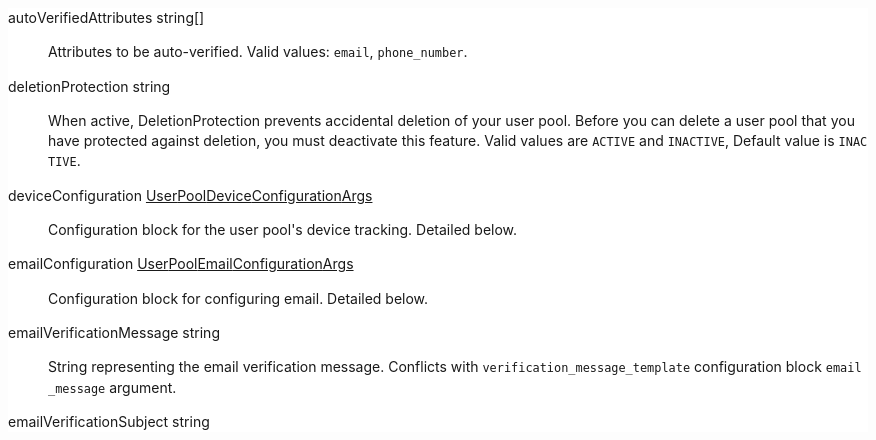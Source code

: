 <a data-swiftype-name="resource-property" data-swiftype-type="text" href="#autoverifiedattributes_nodejs" style="color: inherit; text-decoration: inherit;">auto<wbr>Verified<wbr>Attributes</a>
</span>
        <span class="property-indicator"></span>
        <span class="property-type">string[]</span>
    </dt>
    <dd><p>Attributes to be auto-verified. Valid values: <code>email</code>, <code>phone_number</code>.</p>
</dd><dt class="property-optional"
            title="Optional">
        <span id="deletionprotection_nodejs">
<a data-swiftype-name="resource-property" data-swiftype-type="text" href="#deletionprotection_nodejs" style="color: inherit; text-decoration: inherit;">deletion<wbr>Protection</a>
</span>
        <span class="property-indicator"></span>
        <span class="property-type">string</span>
    </dt>
    <dd><p>When active, DeletionProtection prevents accidental deletion of your user pool. Before you can delete a user pool that you have protected against deletion, you must deactivate this feature. Valid values are <code>ACTIVE</code> and <code>INACTIVE</code>, Default value is <code>INACTIVE</code>.</p>
</dd><dt class="property-optional"
            title="Optional">
        <span id="deviceconfiguration_nodejs">
<a data-swiftype-name="resource-property" data-swiftype-type="text" href="#deviceconfiguration_nodejs" style="color: inherit; text-decoration: inherit;">device<wbr>Configuration</a>
</span>
        <span class="property-indicator"></span>
        <span class="property-type"><a href="#userpooldeviceconfiguration">User<wbr>Pool<wbr>Device<wbr>Configuration<wbr>Args</a></span>
    </dt>
    <dd><p>Configuration block for the user pool's device tracking. Detailed below.</p>
</dd><dt class="property-optional"
            title="Optional">
        <span id="emailconfiguration_nodejs">
<a data-swiftype-name="resource-property" data-swiftype-type="text" href="#emailconfiguration_nodejs" style="color: inherit; text-decoration: inherit;">email<wbr>Configuration</a>
</span>
        <span class="property-indicator"></span>
        <span class="property-type"><a href="#userpoolemailconfiguration">User<wbr>Pool<wbr>Email<wbr>Configuration<wbr>Args</a></span>
    </dt>
    <dd><p>Configuration block for configuring email. Detailed below.</p>
</dd><dt class="property-optional"
            title="Optional">
        <span id="emailverificationmessage_nodejs">
<a data-swiftype-name="resource-property" data-swiftype-type="text" href="#emailverificationmessage_nodejs" style="color: inherit; text-decoration: inherit;">email<wbr>Verification<wbr>Message</a>
</span>
        <span class="property-indicator"></span>
        <span class="property-type">string</span>
    </dt>
    <dd><p>String representing the email verification message. Conflicts with <code>verification_message_template</code> configuration block <code>email_message</code> argument.</p>
</dd><dt class="property-optional"
            title="Optional">
        <span id="emailverificationsubject_nodejs">
<a data-swiftype-name="resource-property" data-swiftype-type="text" href="#emailverificationsubject_nodejs" style="color: inherit; text-decoration: inherit;">email<wbr>Verification<wbr>Subject</a>
</span>
        <span class="property-indicator"></span>
        <span class="property-type">string</span>
    </dt>